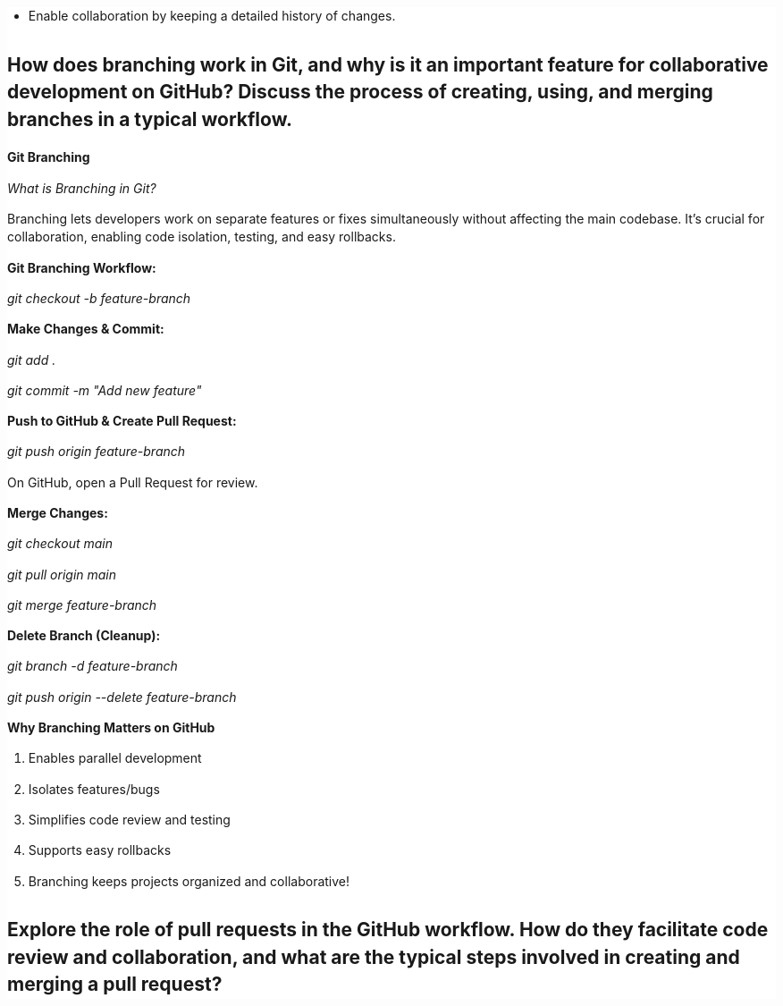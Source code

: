- Enable collaboration by keeping a detailed history of changes.
  

## How does branching work in Git, and why is it an important feature for collaborative development on GitHub? Discuss the process of creating, using, and merging branches in a typical workflow.

**Git Branching**

*What is Branching in Git?*

Branching lets developers work on separate features or fixes simultaneously without affecting the main codebase. It’s crucial for collaboration, enabling code isolation, testing, and easy rollbacks.

**Git Branching Workflow:**

_git checkout -b feature-branch_

**Make Changes & Commit:**

_git add ._

_git commit -m "Add new feature"_

**Push to GitHub & Create Pull Request:**

_git push origin feature-branch_

On GitHub, open a Pull Request for review.

**Merge Changes:**

_git checkout main_

_git pull origin main_

_git merge feature-branch_

**Delete Branch (Cleanup):**

_git branch -d feature-branch_

_git push origin --delete feature-branch_

**Why Branching Matters on GitHub**

1. Enables parallel development

2. Isolates features/bugs

3. Simplifies code review and testing

4. Supports easy rollbacks

5. Branching keeps projects organized and collaborative!


## Explore the role of pull requests in the GitHub workflow. How do they facilitate code review and collaboration, and what are the typical steps involved in creating and merging a pull request?
